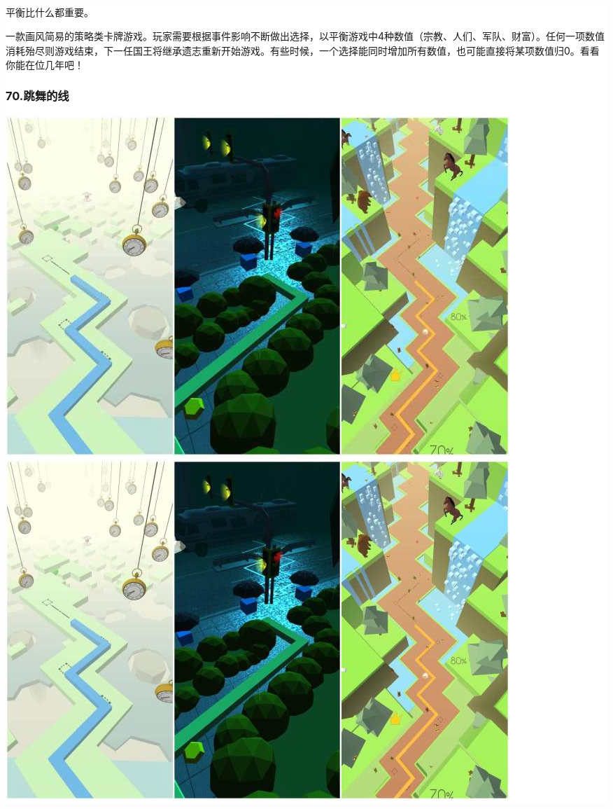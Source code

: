 
平衡比什么都重要。

一款画风简易的策略类卡牌游戏。玩家需要根据事件影响不断做出选择，以平衡游戏中4种数值（宗教、人们、军队、财富）。任何一项数值消耗殆尽则游戏结束，下一任国王将继承遗志重新开始游戏。有些时候，一个选择能同时增加所有数值，也可能直接将某项数值归0。看看你能在位几年吧！


### 70.跳舞的线

![img](.assets/v2-02844ad9915b397c2d414f40aa49f90b_hd.jpg)![img](.assets/v2-02844ad9915b397c2d414f40aa49f90b_720w.jpg)
